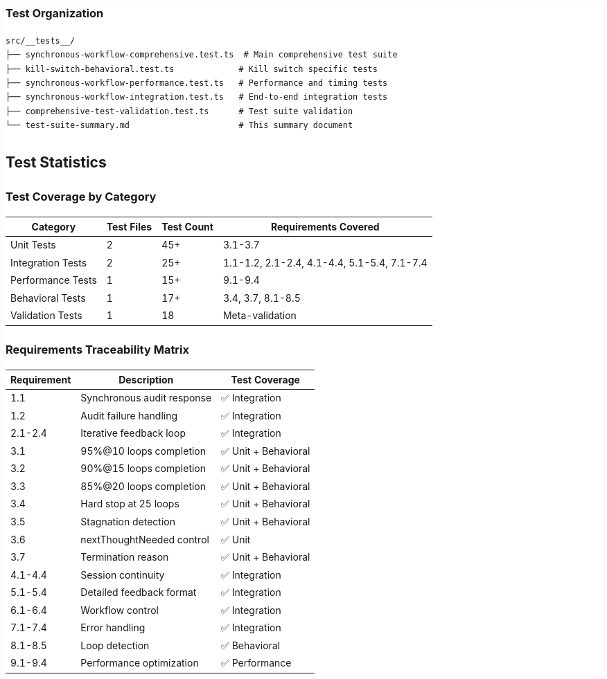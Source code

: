 ### Test Organization

```
src/__tests__/
├── synchronous-workflow-comprehensive.test.ts  # Main comprehensive test suite
├── kill-switch-behavioral.test.ts             # Kill switch specific tests
├── synchronous-workflow-performance.test.ts   # Performance and timing tests
├── synchronous-workflow-integration.test.ts   # End-to-end integration tests
├── comprehensive-test-validation.test.ts      # Test suite validation
└── test-suite-summary.md                      # This summary document
```

## Test Statistics

### Test Coverage by Category

| Category | Test Files | Test Count | Requirements Covered |
|----------|------------|------------|---------------------|
| Unit Tests | 2 | 45+ | 3.1-3.7 |
| Integration Tests | 2 | 25+ | 1.1-1.2, 2.1-2.4, 4.1-4.4, 5.1-5.4, 7.1-7.4 |
| Performance Tests | 1 | 15+ | 9.1-9.4 |
| Behavioral Tests | 1 | 17+ | 3.4, 3.7, 8.1-8.5 |
| Validation Tests | 1 | 18 | Meta-validation |

### Requirements Traceability Matrix

| Requirement | Description | Test Coverage |
|-------------|-------------|---------------|
| 1.1 | Synchronous audit response | ✅ Integration |
| 1.2 | Audit failure handling | ✅ Integration |
| 2.1-2.4 | Iterative feedback loop | ✅ Integration |
| 3.1 | 95%@10 loops completion | ✅ Unit + Behavioral |
| 3.2 | 90%@15 loops completion | ✅ Unit + Behavioral |
| 3.3 | 85%@20 loops completion | ✅ Unit + Behavioral |
| 3.4 | Hard stop at 25 loops | ✅ Unit + Behavioral |
| 3.5 | Stagnation detection | ✅ Unit + Behavioral |
| 3.6 | nextThoughtNeeded control | ✅ Unit |
| 3.7 | Termination reason | ✅ Unit + Behavioral |
| 4.1-4.4 | Session continuity | ✅ Integration |
| 5.1-5.4 | Detailed feedback format | ✅ Integration |
| 6.1-6.4 | Workflow control | ✅ Integration |
| 7.1-7.4 | Error handling | ✅ Integration |
| 8.1-8.5 | Loop detection | ✅ Behavioral |
| 9.1-9.4 | Performance optimization | ✅ Performance |
